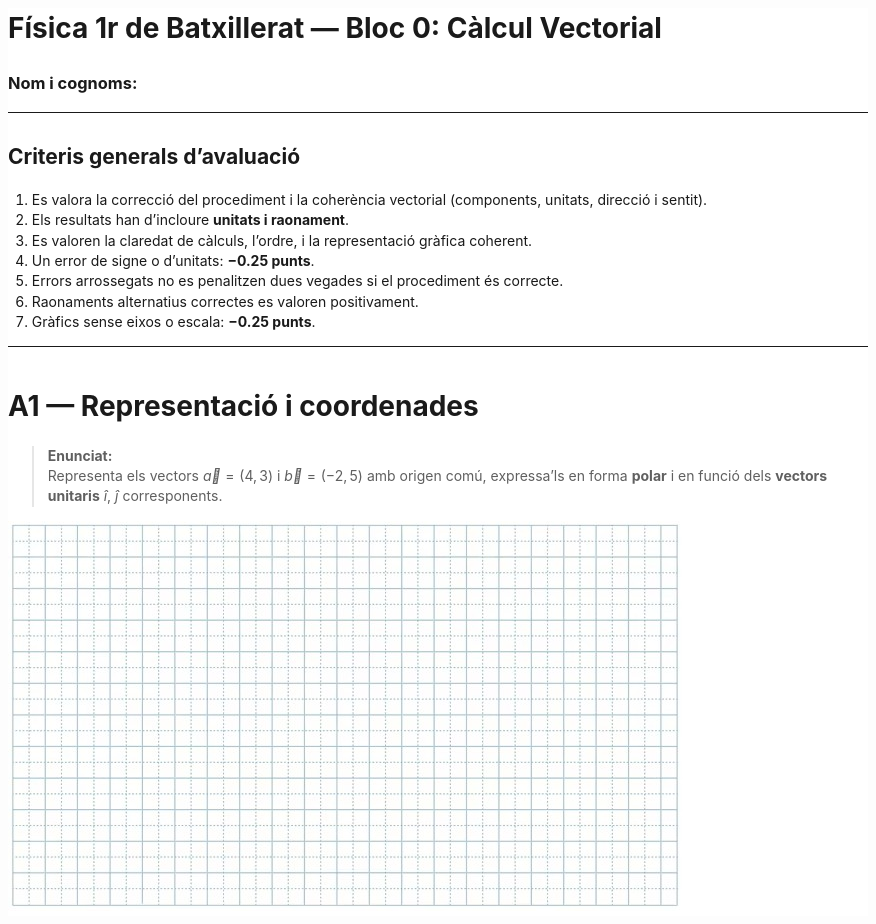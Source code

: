 # Física 1r de Batxillerat — Bloc 0: Càlcul Vectorial
### Nom i cognoms: 

---

<div class="no-print">

## Criteris generals d’avaluació

1. Es valora la correcció del procediment i la coherència vectorial (components, unitats, direcció i sentit).  
2. Els resultats han d’incloure **unitats i raonament**.  
3. Es valoren la claredat de càlculs, l’ordre, i la representació gràfica coherent.  
4. Un error de signe o d’unitats: **−0.25 punts**.  
5. Errors arrossegats no es penalitzen dues vegades si el procediment és correcte.  
6. Raonaments alternatius correctes es valoren positivament.  
7. Gràfics sense eixos o escala: **−0.25 punts**.

---

</div>

# A1 — Representació i coordenades

> **Enunciat:**   
> Representa els vectors $\vec{a} = (4, 3)$ i $\vec{b} = (-2, 5)$ amb origen comú, expressa’ls en forma **polar** i en funció dels **vectors unitaris** $\hat{i}$, $\hat{j}$ corresponents.

![Paper mil·limetrat](md/tmp/paper.jpg)
